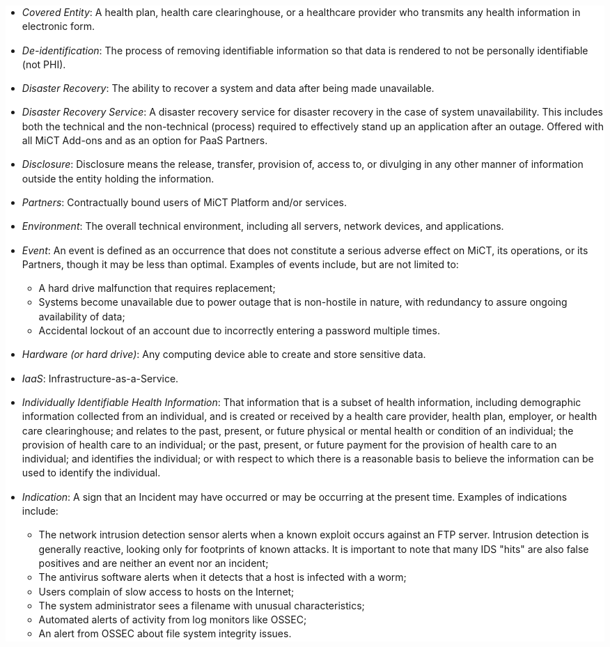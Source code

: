 * *Covered Entity*: A health plan, health care clearinghouse, or a healthcare
  provider who transmits any health information in electronic form.

* *De-identification*: The process of removing identifiable information so that
  data is rendered to not be personally identifiable (not PHI).

* *Disaster Recovery*: The ability to recover a system and data after being made
  unavailable.

* *Disaster Recovery Service*: A disaster recovery service for disaster recovery
  in the case of system unavailability. This includes both the technical and the
  non-technical (process) required to effectively stand up an application after
  an outage. Offered with all MiCT Add-ons and as an option for PaaS
  Partners.

* *Disclosure*: Disclosure means the release, transfer, provision of, access to,
  or divulging in any other manner of information outside the entity holding the
  information.

* *Partners*: Contractually bound users of MiCT Platform and/or services.

* *Environment*: The overall technical environment, including all servers,
  network devices, and applications.

* *Event*: An event is defined as an occurrence that does not constitute a
  serious adverse effect on MiCT, its operations, or its Partners, though
  it may be less than optimal. Examples of events include, but are not limited
  to:
  * A hard drive malfunction that requires replacement;
  *  Systems become unavailable due to power outage that is non-hostile in
     nature, with redundancy to assure ongoing availability of data;
  * Accidental lockout of an account due to incorrectly entering a password
    multiple times.

* *Hardware (or hard drive)*: Any computing device able to create and store
  sensitive data.

* *IaaS*: Infrastructure-as-a-Service.

* *Individually Identifiable Health Information*: That information that is a
  subset of health information, including demographic information collected from
  an individual, and is created or received by a health care provider, health
  plan, employer, or health care clearinghouse; and relates to the past,
  present, or future physical or mental health or condition of an individual;
  the provision of health care to an individual; or the past, present, or future
  payment for the provision of health care to an individual; and identifies the
  individual; or with respect to which there is a reasonable basis to believe
  the information can be used to identify the individual.

* *Indication*: A sign that an Incident may have occurred or may be occurring at
  the present time. Examples of indications include:
  * The network intrusion detection sensor alerts when a known exploit occurs
    against an FTP server. Intrusion detection is generally reactive, looking
    only for footprints of known attacks. It is important to note that many IDS
    "hits" are also false positives and are neither an event nor an incident;
  * The antivirus software alerts when it detects that a host is infected with a
    worm;
  * Users complain of slow access to hosts on the Internet;
  * The system administrator sees a filename with unusual characteristics;
  * Automated alerts of activity from log monitors like OSSEC;
  * An alert from OSSEC about file system integrity issues.
